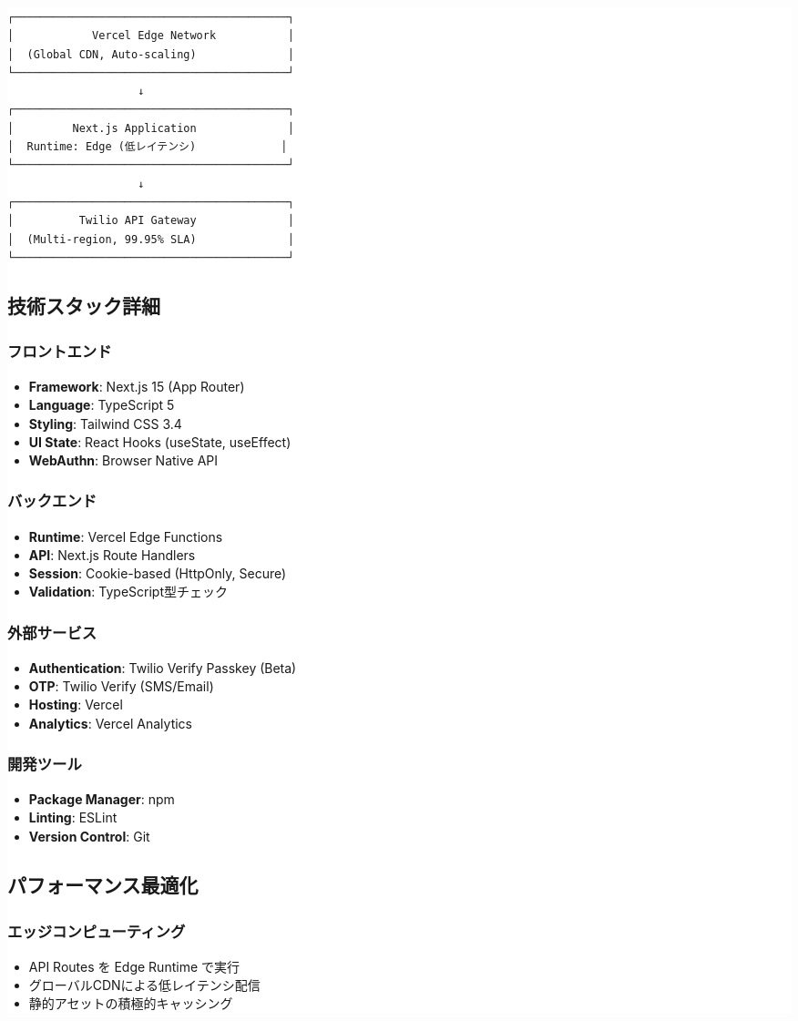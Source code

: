 ```
┌──────────────────────────────────────────┐
│            Vercel Edge Network           │
│  (Global CDN, Auto-scaling)              │
└──────────────────────────────────────────┘
                    ↓
┌──────────────────────────────────────────┐
│         Next.js Application              │
│  Runtime: Edge (低レイテンシ)             │
└──────────────────────────────────────────┘
                    ↓
┌──────────────────────────────────────────┐
│          Twilio API Gateway              │
│  (Multi-region, 99.95% SLA)              │
└──────────────────────────────────────────┘
```

## 技術スタック詳細

### フロントエンド
- **Framework**: Next.js 15 (App Router)
- **Language**: TypeScript 5
- **Styling**: Tailwind CSS 3.4
- **UI State**: React Hooks (useState, useEffect)
- **WebAuthn**: Browser Native API

### バックエンド
- **Runtime**: Vercel Edge Functions
- **API**: Next.js Route Handlers
- **Session**: Cookie-based (HttpOnly, Secure)
- **Validation**: TypeScript型チェック

### 外部サービス
- **Authentication**: Twilio Verify Passkey (Beta)
- **OTP**: Twilio Verify (SMS/Email)
- **Hosting**: Vercel
- **Analytics**: Vercel Analytics

### 開発ツール
- **Package Manager**: npm
- **Linting**: ESLint
- **Version Control**: Git

## パフォーマンス最適化

### エッジコンピューティング
- API Routes を Edge Runtime で実行
- グローバルCDNによる低レイテンシ配信
- 静的アセットの積極的キャッシング
